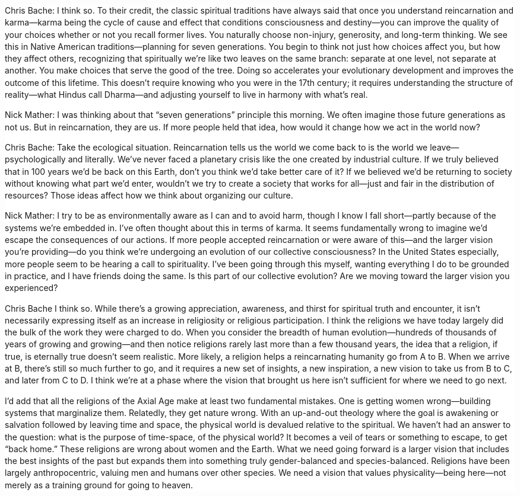 Chris Bache: 
I think so. To their credit, the classic spiritual traditions have always said that once you understand reincarnation and karma—karma being the cycle of cause and effect that conditions consciousness and destiny—you can improve the quality of your choices whether or not you recall former lives. You naturally choose non-injury, generosity, and long-term thinking. We see this in Native American traditions—planning for seven generations. You begin to think not just how choices affect you, but how they affect others, recognizing that spiritually we’re like two leaves on the same branch: separate at one level, not separate at another. You make choices that serve the good of the tree. Doing so accelerates your evolutionary development and improves the outcome of this lifetime. This doesn’t require knowing who you were in the 17th century; it requires understanding the structure of reality—what Hindus call Dharma—and adjusting yourself to live in harmony with what’s real.

Nick Mather: 
I was thinking about that “seven generations” principle this morning. We often imagine those future generations as not us. But in reincarnation, they are us. If more people held that idea, how would it change how we act in the world now?

Chris Bache: 
Take the ecological situation. Reincarnation tells us the world we come back to is the world we leave—psychologically and literally. We’ve never faced a planetary crisis like the one created by industrial culture. If we truly believed that in 100 years we’d be back on this Earth, don’t you think we’d take better care of it? If we believed we’d be returning to society without knowing what part we’d enter, wouldn’t we try to create a society that works for all—just and fair in the distribution of resources? Those ideas affect how we think about organizing our culture.

Nick Mather: 
I try to be as environmentally aware as I can and to avoid harm, though I know I fall short—partly because of the systems we’re embedded in. I’ve often thought about this in terms of karma. It seems fundamentally wrong to imagine we’d escape the consequences of our actions. If more people accepted reincarnation or were aware of this—and the larger vision you’re providing—do you think we’re undergoing an evolution of our collective consciousness? In the United States especially, more people seem to be hearing a call to spirituality. I’ve been going through this myself, wanting everything I do to be grounded in practice, and I have friends doing the same. Is this part of our collective evolution? Are we moving toward the larger vision you experienced?

Chris Bache 
I think so. While there’s a growing appreciation, awareness, and thirst for spiritual truth and encounter, it isn’t necessarily expressing itself as an increase in religiosity or religious participation. I think the religions we have today largely did the bulk of the work they were charged to do. When you consider the breadth of human evolution—hundreds of thousands of years of growing and growing—and then notice religions rarely last more than a few thousand years, the idea that a religion, if true, is eternally true doesn’t seem realistic. More likely, a religion helps a reincarnating humanity go from A to B. When we arrive at B, there’s still so much further to go, and it requires a new set of insights, a new inspiration, a new vision to take us from B to C, and later from C to D. I think we’re at a phase where the vision that brought us here isn’t sufficient for where we need to go next.

I’d add that all the religions of the Axial Age make at least two fundamental mistakes. One is getting women wrong—building systems that marginalize them. Relatedly, they get nature wrong. With an up-and-out theology where the goal is awakening or salvation followed by leaving time and space, the physical world is devalued relative to the spiritual. We haven’t had an answer to the question: what is the purpose of time-space, of the physical world? It becomes a veil of tears or something to escape, to get “back home.” These religions are wrong about women and the Earth. What we need going forward is a larger vision that includes the best insights of the past but expands them into something truly gender-balanced and species-balanced. Religions have been largely anthropocentric, valuing men and humans over other species. We need a vision that values physicality—being here—not merely as a training ground for going to heaven.
